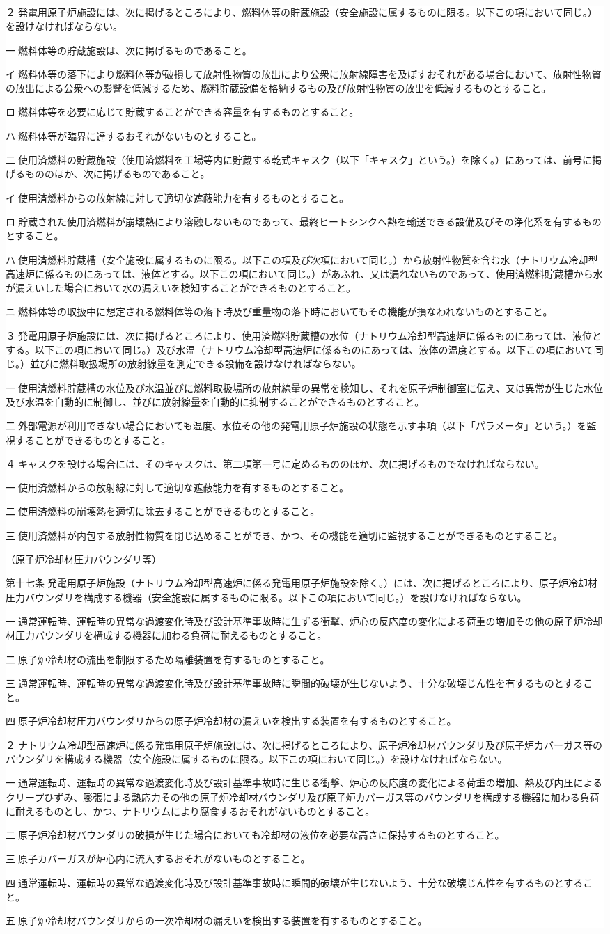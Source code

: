２ 発電用原子炉施設には、次に掲げるところにより、燃料体等の貯蔵施設（安全施設に属するものに限る。以下この項において同じ。）を設けなければならない。

一 燃料体等の貯蔵施設は、次に掲げるものであること。

イ 燃料体等の落下により燃料体等が破損して放射性物質の放出により公衆に放射線障害を及ぼすおそれがある場合において、放射性物質の放出による公衆への影響を低減するため、燃料貯蔵設備を格納するもの及び放射性物質の放出を低減するものとすること。

ロ 燃料体等を必要に応じて貯蔵することができる容量を有するものとすること。

ハ 燃料体等が臨界に達するおそれがないものとすること。

二 使用済燃料の貯蔵施設（使用済燃料を工場等内に貯蔵する乾式キャスク（以下「キャスク」という。）を除く。）にあっては、前号に掲げるもののほか、次に掲げるものであること。

イ 使用済燃料からの放射線に対して適切な遮蔽能力を有するものとすること。

ロ 貯蔵された使用済燃料が崩壊熱により溶融しないものであって、最終ヒートシンクへ熱を輸送できる設備及びその浄化系を有するものとすること。

ハ 使用済燃料貯蔵槽（安全施設に属するものに限る。以下この項及び次項において同じ。）から放射性物質を含む水（ナトリウム冷却型高速炉に係るものにあっては、液体とする。以下この項において同じ。）があふれ、又は漏れないものであって、使用済燃料貯蔵槽から水が漏えいした場合において水の漏えいを検知することができるものとすること。

ニ 燃料体等の取扱中に想定される燃料体等の落下時及び重量物の落下時においてもその機能が損なわれないものとすること。

３ 発電用原子炉施設には、次に掲げるところにより、使用済燃料貯蔵槽の水位（ナトリウム冷却型高速炉に係るものにあっては、液位とする。以下この項において同じ。）及び水温（ナトリウム冷却型高速炉に係るものにあっては、液体の温度とする。以下この項において同じ。）並びに燃料取扱場所の放射線量を測定できる設備を設けなければならない。

一 使用済燃料貯蔵槽の水位及び水温並びに燃料取扱場所の放射線量の異常を検知し、それを原子炉制御室に伝え、又は異常が生じた水位及び水温を自動的に制御し、並びに放射線量を自動的に抑制することができるものとすること。

二 外部電源が利用できない場合においても温度、水位その他の発電用原子炉施設の状態を示す事項（以下「パラメータ」という。）を監視することができるものとすること。

４ キャスクを設ける場合には、そのキャスクは、第二項第一号に定めるもののほか、次に掲げるものでなければならない。

一 使用済燃料からの放射線に対して適切な遮蔽能力を有するものとすること。

二 使用済燃料の崩壊熱を適切に除去することができるものとすること。

三 使用済燃料が内包する放射性物質を閉じ込めることができ、かつ、その機能を適切に監視することができるものとすること。

（原子炉冷却材圧力バウンダリ等）

第十七条 発電用原子炉施設（ナトリウム冷却型高速炉に係る発電用原子炉施設を除く。）には、次に掲げるところにより、原子炉冷却材圧力バウンダリを構成する機器（安全施設に属するものに限る。以下この項において同じ。）を設けなければならない。

一 通常運転時、運転時の異常な過渡変化時及び設計基準事故時に生ずる衝撃、炉心の反応度の変化による荷重の増加その他の原子炉冷却材圧力バウンダリを構成する機器に加わる負荷に耐えるものとすること。

二 原子炉冷却材の流出を制限するため隔離装置を有するものとすること。

三 通常運転時、運転時の異常な過渡変化時及び設計基準事故時に瞬間的破壊が生じないよう、十分な破壊じん性を有するものとすること。

四 原子炉冷却材圧力バウンダリからの原子炉冷却材の漏えいを検出する装置を有するものとすること。

２ ナトリウム冷却型高速炉に係る発電用原子炉施設には、次に掲げるところにより、原子炉冷却材バウンダリ及び原子炉カバーガス等のバウンダリを構成する機器（安全施設に属するものに限る。以下この項において同じ。）を設けなければならない。

一 通常運転時、運転時の異常な過渡変化時及び設計基準事故時に生じる衝撃、炉心の反応度の変化による荷重の増加、熱及び内圧によるクリープひずみ、膨張による熱応力その他の原子炉冷却材バウンダリ及び原子炉カバーガス等のバウンダリを構成する機器に加わる負荷に耐えるものとし、かつ、ナトリウムにより腐食するおそれがないものとすること。

二 原子炉冷却材バウンダリの破損が生じた場合においても冷却材の液位を必要な高さに保持するものとすること。

三 原子カバーガスが炉心内に流入するおそれがないものとすること。

四 通常運転時、運転時の異常な過渡変化時及び設計基準事故時に瞬間的破壊が生じないよう、十分な破壊じん性を有するものとすること。

五 原子炉冷却材バウンダリからの一次冷却材の漏えいを検出する装置を有するものとすること。
